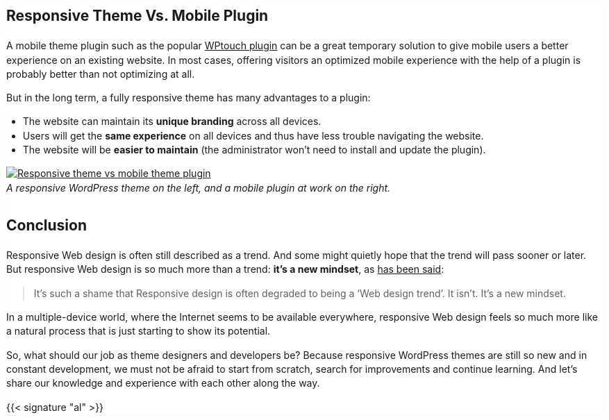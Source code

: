 ## Responsive Theme Vs. Mobile Plugin

A mobile theme plugin such as the popular <a href="https://wordpress.org/extend/plugins/wptouch/">WPtouch plugin</a> can be a great temporary solution to give mobile users a better experience on an existing website. In most cases, offering visitors an optimized mobile experience with the help of a plugin is probably better than not optimizing at all.

But in the long term, a fully responsive theme has many advantages to a plugin:

*   The website can maintain its **unique branding** across all devices.
*   Users will get the **same experience** on all devices and thus have less trouble navigating the website.
*   The website will be **easier to maintain** (the administrator won’t need to install and update the plugin).

<a href="https://archive.smashing.media/assets/344dbf88-fdf9-42bb-adb4-46f01eedd629/97a17fea-1f65-462a-9919-afb06cbc772c/responsive-vs-plugin.jpg"><img loading="lazy" decoding="async" class="120010" title="Responsive theme vs mobile theme plugin" src="https://archive.smashing.media/assets/344dbf88-fdf9-42bb-adb4-46f01eedd629/97a17fea-1f65-462a-9919-afb06cbc772c/responsive-vs-plugin.jpg" alt="Responsive theme vs mobile theme plugin" width="500" height="417" /></a><br>
<em>A responsive WordPress theme on the left, and a mobile plugin at work on the right.</em>

## Conclusion

Responsive Web design is often still described as a trend. And some might quietly hope that the trend will pass sooner or later. But responsive Web design is so much more than a trend: <strong>it’s a new mindset</strong>, as <a href="https://twitter.com/smashingmag/statuses/175477183551242240">has been said</a>:
<blockquote>It’s such a shame that Responsive design is often degraded to being a ‘Web design trend’. It isn’t. It’s a new mindset.</blockquote>

In a multiple-device world, where the Internet seems to be available everywhere, responsive Web design feels so much more like a natural process that is just starting to show its potential.

So, what should our job as theme designers and developers be? Because responsive WordPress themes are still so new and in constant development, we must not be afraid to start from scratch, search for improvements and continue learning. And let’s share our knowledge and experience with each other along the way.

{{< signature "al" >}}

